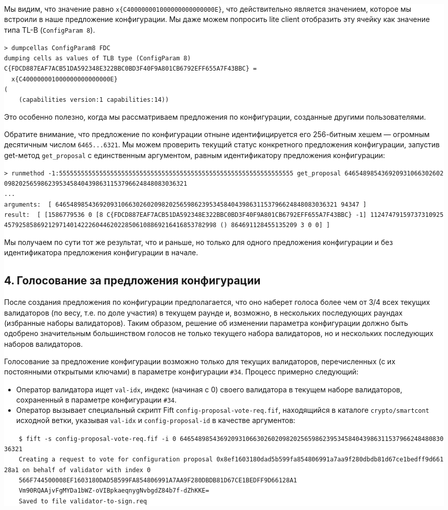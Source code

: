 Мы видим, что значение равно `x{C400000001000000000000000E}`, что действительно является значением, которое мы встроили в наше предложение конфигурации. Мы даже можем попросить lite client отобразить эту ячейку как значение типа TL-B (`ConfigParam 8`).

```
> dumpcellas ConfigParam8 FDC
dumping cells as values of TLB type (ConfigParam 8)
C{FDCD887EAF7ACB51DA592348E322BBC0BD3F40F9A801CB6792EFF655A7F43BBC} =
  x{C400000001000000000000000E}
(
    (capabilities version:1 capabilities:14))
```

Это особенно полезно, когда мы рассматриваем предложения по конфигурации, созданные другими пользователями.

Обратите внимание, что предложение по конфигурации отныне идентифицируется его 256-битным хешем — огромным десятичным числом `6465...6321`. Мы можем проверить текущий статус конкретного предложения конфигурации, запустив get-метод `get_proposal` с единственным аргументом, равным идентификатору предложения конфигурации:

```
> runmethod -1:5555555555555555555555555555555555555555555555555555555555555555 get_proposal 64654898543692093106630260209820256598623953458404398631153796624848083036321
...
arguments:  [ 64654898543692093106630260209820256598623953458404398631153796624848083036321 94347 ] 
result:  [ [1586779536 0 [8 C{FDCD887EAF7ACB51DA592348E322BBC0BD3F40F9A801CB6792EFF655A7F43BBC} -1] 112474791597373109254579258586921297140142226044620228506108869216416853782998 () 864691128455135209 3 0 0] ] 
```

Мы получаем по сути тот же результат, что и раньше, но только для одного предложения конфигурации и без идентификатора предложения конфигурации в начале.

## 4. Голосование за предложения конфигурации

После создания предложения по конфигурации предполагается, что оно наберет голоса более чем от 3/4 всех текущих валидаторов (по весу, т.е. по доле участия) в текущем раунде и, возможно, в нескольких последующих раундах (избранные наборы валидаторов). Таким образом, решение об изменении параметра конфигурации должно быть одобрено значительным большинством голосов не только текущего набора валидаторов, но и нескольких последующих наборов валидаторов.

Голосование за предложение конфигурации возможно только для текущих валидаторов, перечисленных (с их постоянными открытыми ключами) в параметре конфигурации `#34`. Процесс примерно следующий:

- Оператор валидатора ищет `val-idx`, индекс (начиная с 0) своего валидатора в текущем наборе валидаторов, сохраненный в параметре конфигурации `#34`.
- Оператор вызывает специальный скрипт Fift `config-proposal-vote-req.fif`, находящийся в каталоге `crypto/smartcont` исходной ветки, указывая `val-idx` и `config-proposal-id` в качестве аргументов:

```
    $ fift -s config-proposal-vote-req.fif -i 0 64654898543692093106630260209820256598623953458404398631153796624848083036321
    Creating a request to vote for configuration proposal 0x8ef1603180dad5b599fa854806991a7aa9f280dbdb81d67ce1bedff9d66128a1 on behalf of validator with index 0 
    566F744500008EF1603180DAD5B599FA854806991A7AA9F280DBDB81D67CE1BEDFF9D66128A1
    Vm90RQAAjvFgMYDa1bWZ-oVIBpkaeqnygNvbgdZ84b7f-dZhKKE=
    Saved to file validator-to-sign.req
```
